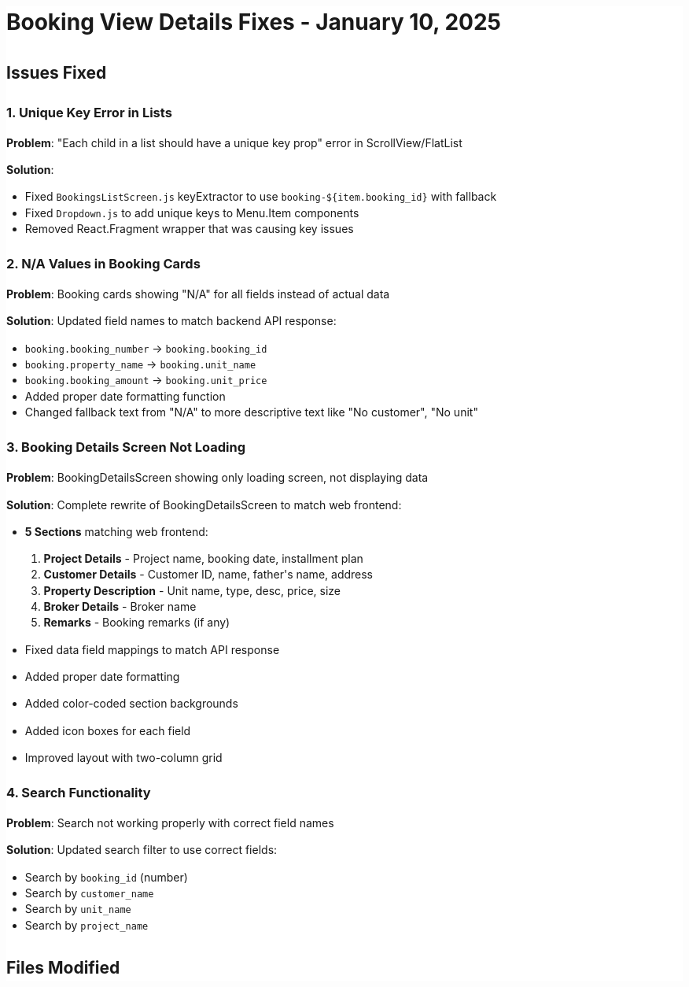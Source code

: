 # Booking View Details Fixes - January 10, 2025

## Issues Fixed

### 1. **Unique Key Error in Lists**
**Problem**: "Each child in a list should have a unique key prop" error in ScrollView/FlatList

**Solution**:
- Fixed `BookingsListScreen.js` keyExtractor to use `booking-${item.booking_id}` with fallback
- Fixed `Dropdown.js` to add unique keys to Menu.Item components
- Removed React.Fragment wrapper that was causing key issues

### 2. **N/A Values in Booking Cards**
**Problem**: Booking cards showing "N/A" for all fields instead of actual data

**Solution**: Updated field names to match backend API response:
- `booking.booking_number` → `booking.booking_id`
- `booking.property_name` → `booking.unit_name`
- `booking.booking_amount` → `booking.unit_price`
- Added proper date formatting function
- Changed fallback text from "N/A" to more descriptive text like "No customer", "No unit"

### 3. **Booking Details Screen Not Loading**
**Problem**: BookingDetailsScreen showing only loading screen, not displaying data

**Solution**: Complete rewrite of BookingDetailsScreen to match web frontend:
- **5 Sections** matching web frontend:
  1. **Project Details** - Project name, booking date, installment plan
  2. **Customer Details** - Customer ID, name, father's name, address
  3. **Property Description** - Unit name, type, desc, price, size
  4. **Broker Details** - Broker name
  5. **Remarks** - Booking remarks (if any)

- Fixed data field mappings to match API response
- Added proper date formatting
- Added color-coded section backgrounds
- Added icon boxes for each field
- Improved layout with two-column grid

### 4. **Search Functionality**
**Problem**: Search not working properly with correct field names

**Solution**: Updated search filter to use correct fields:
- Search by `booking_id` (number)
- Search by `customer_name`
- Search by `unit_name`
- Search by `project_name`

## Files Modified
